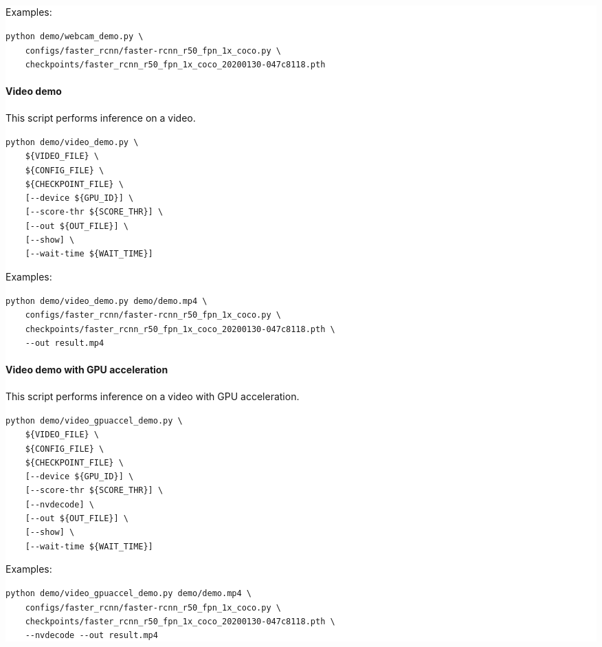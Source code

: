 Examples:

```shell
python demo/webcam_demo.py \
    configs/faster_rcnn/faster-rcnn_r50_fpn_1x_coco.py \
    checkpoints/faster_rcnn_r50_fpn_1x_coco_20200130-047c8118.pth
```

#### Video demo

This script performs inference on a video.

```shell
python demo/video_demo.py \
    ${VIDEO_FILE} \
    ${CONFIG_FILE} \
    ${CHECKPOINT_FILE} \
    [--device ${GPU_ID}] \
    [--score-thr ${SCORE_THR}] \
    [--out ${OUT_FILE}] \
    [--show] \
    [--wait-time ${WAIT_TIME}]
```

Examples:

```shell
python demo/video_demo.py demo/demo.mp4 \
    configs/faster_rcnn/faster-rcnn_r50_fpn_1x_coco.py \
    checkpoints/faster_rcnn_r50_fpn_1x_coco_20200130-047c8118.pth \
    --out result.mp4
```

#### Video demo with GPU acceleration

This script performs inference on a video with GPU acceleration.

```shell
python demo/video_gpuaccel_demo.py \
    ${VIDEO_FILE} \
    ${CONFIG_FILE} \
    ${CHECKPOINT_FILE} \
    [--device ${GPU_ID}] \
    [--score-thr ${SCORE_THR}] \
    [--nvdecode] \
    [--out ${OUT_FILE}] \
    [--show] \
    [--wait-time ${WAIT_TIME}]
```

Examples:

```shell
python demo/video_gpuaccel_demo.py demo/demo.mp4 \
    configs/faster_rcnn/faster-rcnn_r50_fpn_1x_coco.py \
    checkpoints/faster_rcnn_r50_fpn_1x_coco_20200130-047c8118.pth \
    --nvdecode --out result.mp4
```
